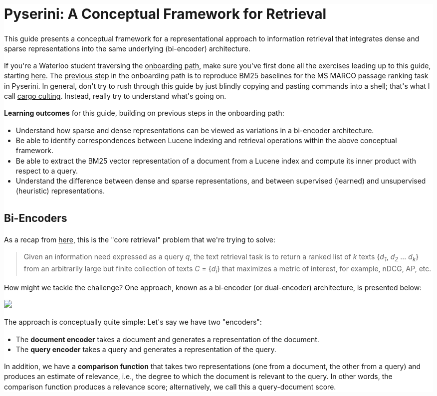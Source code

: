 # Pyserini: A Conceptual Framework for Retrieval

This guide presents a conceptual framework for a representational approach to information retrieval that integrates dense and sparse representations into the same underlying (bi-encoder) architecture.

If you're a Waterloo student traversing the [onboarding path](https://github.com/lintool/guide/blob/master/ura.md),
make sure you've first done all the exercises leading up to this guide, starting [here](https://github.com/castorini/anserini/blob/master/docs/start-here.md).
The [previous step](experiments-msmarco-passage.md) in the onboarding path is to reproduce BM25 baselines for the MS MARCO passage ranking task in Pyserini.
In general, don't try to rush through this guide by just blindly copying and pasting commands into a shell;
that's what I call [cargo culting](https://en.wikipedia.org/wiki/Cargo_cult_programming).
Instead, really try to understand what's going on.

**Learning outcomes** for this guide, building on previous steps in the onboarding path:

+ Understand how sparse and dense representations can be viewed as variations in a bi-encoder architecture.
+ Be able to identify correspondences between Lucene indexing and retrieval operations within the above conceptual framework.
+ Be able to extract the BM25 vector representation of a document from a Lucene index and compute its inner product with respect to a query.
+ Understand the difference between dense and sparse representations, and between supervised (learned) and unsupervised (heuristic) representations.

## Bi-Encoders

As a recap from [here](https://github.com/castorini/anserini/blob/master/docs/start-here.md), this is the "core retrieval" problem that we're trying to solve:

> Given an information need expressed as a query _q_, the text retrieval task is to return a ranked list of _k_ texts {_d<sub>1</sub>_, _d<sub>2</sub>_ ... _d<sub>k</sub>_} from an arbitrarily large but finite collection
of texts _C_ = {_d<sub>i</sub>_} that maximizes a metric of interest, for example, nDCG, AP, etc.

How might we tackle the challenge?
One approach, known as a bi-encoder (or dual-encoder) architecture, is presented below:

<img src="images/architecture-biencoder.png" width="400" />

The approach is conceptually quite simple:
Let's say we have two "encoders":

+ The **document encoder** takes a document and generates a representation of the document.
+ The **query encoder** takes a query and generates a representation of the query.

In addition, we have a **comparison function** that takes two representations (one from a document, the other from a query) and produces an estimate of relevance, i.e., the degree to which the document is relevant to the query.
In other words, the comparison function produces a relevance score; alternatively, we call this a query-document score.
